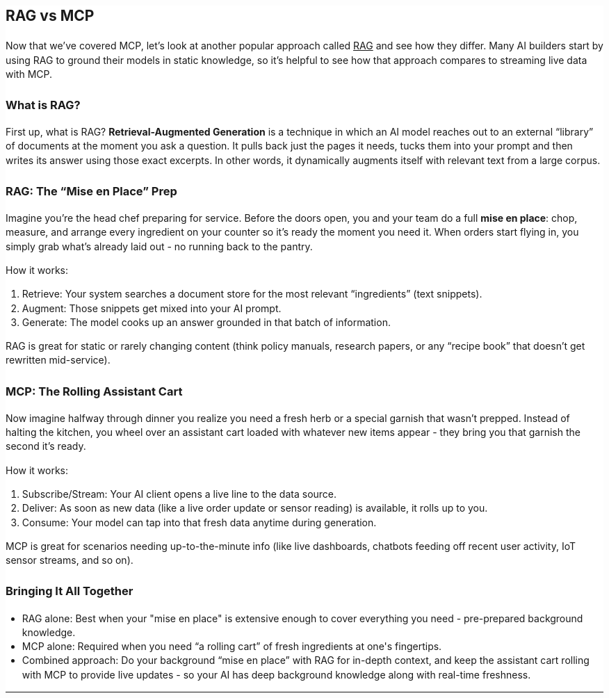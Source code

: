 
## RAG vs MCP

Now that we’ve covered MCP, let’s look at another popular approach called [<FontIcon icon="fa-brands fa-wikipedia-w"/>RAG](https://en.wikipedia.org/wiki/Retrieval-augmented_generation) and see how they differ. Many AI builders start by using RAG to ground their models in static knowledge, so it’s helpful to see how that approach compares to streaming live data with MCP.

### What is RAG?

First up, what is RAG? **Retrieval-Augmented Generation** is a technique in which an AI model reaches out to an external “library” of documents at the moment you ask a question. It pulls back just the pages it needs, tucks them into your prompt and then writes its answer using those exact excerpts. In other words, it dynamically augments itself with relevant text from a large corpus.

### RAG: The “Mise en Place” Prep

Imagine you’re the head chef preparing for service. Before the doors open, you and your team do a full **mise en place**: chop, measure, and arrange every ingredient on your counter so it’s ready the moment you need it. When orders start flying in, you simply grab what’s already laid out - no running back to the pantry.

How it works:

1. Retrieve: Your system searches a document store for the most relevant “ingredients” (text snippets).
2. Augment: Those snippets get mixed into your AI prompt.
3. Generate: The model cooks up an answer grounded in that batch of information.

RAG is great for static or rarely changing content (think policy manuals, research papers, or any “recipe book” that doesn’t get rewritten mid-service).

### MCP: The Rolling Assistant Cart

Now imagine halfway through dinner you realize you need a fresh herb or a special garnish that wasn’t prepped. Instead of halting the kitchen, you wheel over an assistant cart loaded with whatever new items appear - they bring you that garnish the second it’s ready.

How it works:

1. Subscribe/Stream: Your AI client opens a live line to the data source.
2. Deliver: As soon as new data (like a live order update or sensor reading) is available, it rolls up to you.
3. Consume: Your model can tap into that fresh data anytime during generation.

MCP is great for scenarios needing up-to-the-minute info (like live dashboards, chatbots feeding off recent user activity, IoT sensor streams, and so on).

### Bringing It All Together

- RAG alone: Best when your "mise en place" is extensive enough to cover everything you need - pre-prepared background knowledge.
- MCP alone: Required when you need “a rolling cart” of fresh ingredients at one's fingertips.
- Combined approach: Do your background “mise en place” with RAG for in-depth context, and keep the assistant cart rolling with MCP to provide live updates - so your AI has deep background knowledge along with real-time freshness.

---